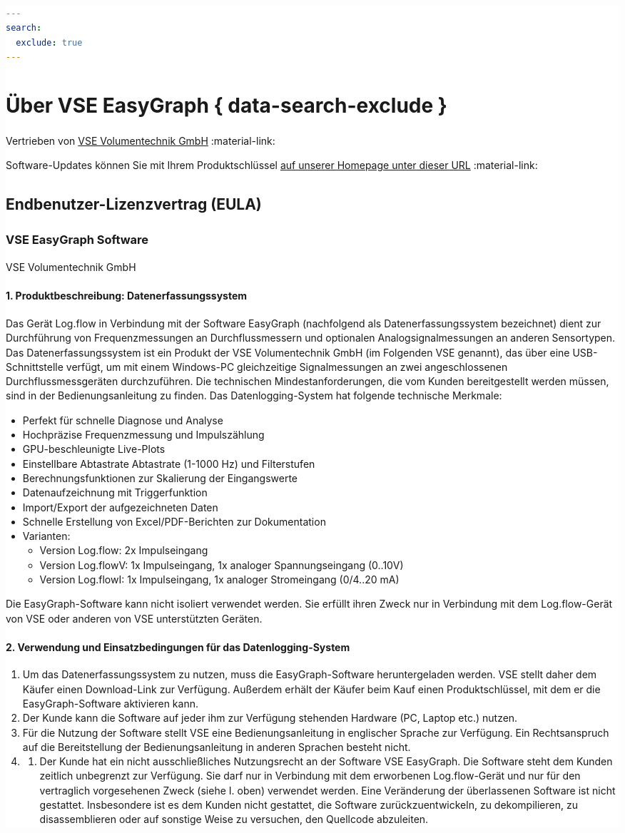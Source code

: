 ```yaml
---
search:
  exclude: true
---
```


# Über VSE EasyGraph { data-search-exclude }

Vertrieben von [VSE Volumentechnik GmbH](https://vse-flow.com "vse-flow.com") :material-link:

Software-Updates können Sie mit Ihrem Produktschlüssel [auf unserer Homepage unter dieser URL](https://www.vse-flow.com/software.html "vse-flow.com/software.html") :material-link:

## Endbenutzer-Lizenzvertrag (EULA)
### VSE EasyGraph Software

VSE Volumentechnik GmbH

#### 1. **Produktbeschreibung:** Datenerfassungssystem 
Das Gerät Log.flow in Verbindung mit der Software EasyGraph (nachfolgend als Datenerfassungssystem bezeichnet) dient zur Durchführung von Frequenzmessungen an Durchflussmessern und optionalen Analogsignalmessungen an anderen Sensortypen.
Das Datenerfassungssystem ist ein Produkt der VSE Volumentechnik GmbH (im Folgenden VSE genannt), das über eine USB-Schnittstelle verfügt, um mit einem Windows-PC gleichzeitige Signalmessungen an zwei angeschlossenen Durchflussmessgeräten durchzuführen. Die technischen Mindestanforderungen, die vom Kunden bereitgestellt werden müssen, sind in der Bedienungsanleitung zu finden.
Das Datenlogging-System hat folgende technische Merkmale:

 - Perfekt für schnelle Diagnose und Analyse
 - Hochpräzise Frequenzmessung und Impulszählung
 - GPU-beschleunigte Live-Plots 
 - Einstellbare Abtastrate Abtastrate (1-1000 Hz) und Filterstufen
 - Berechnungsfunktionen zur Skalierung der Eingangswerte
 - Datenaufzeichnung mit Triggerfunktion
 - Import/Export der aufgezeichneten Daten
 - Schnelle Erstellung von Excel/PDF-Berichten zur Dokumentation
 - Varianten:
     - Version Log.flow: 2x Impulseingang
     - Version Log.flowV: 1x Impulseingang, 1x analoger Spannungseingang (0..10V)
     - Version Log.flowI: 1x Impulseingang, 1x analoger Stromeingang (0/4..20 mA)

Die EasyGraph-Software kann nicht isoliert verwendet werden. Sie erfüllt ihren Zweck nur in Verbindung mit dem Log.flow-Gerät von VSE oder anderen von VSE unterstützten Geräten.

#### 2. **Verwendung und Einsatzbedingungen für das Datenlogging-System**

1.	Um das Datenerfassungssystem zu nutzen, muss die EasyGraph-Software heruntergeladen werden. VSE stellt daher dem Käufer einen Download-Link zur Verfügung. Außerdem erhält der Käufer beim Kauf einen Produktschlüssel, mit dem er die EasyGraph-Software aktivieren kann.
2.	Der Kunde kann die Software auf jeder ihm zur Verfügung stehenden Hardware (PC, Laptop etc.) nutzen.
3.	Für die Nutzung der Software stellt VSE eine Bedienungsanleitung in englischer Sprache zur Verfügung. Ein Rechtsanspruch auf die Bereitstellung der Bedienungsanleitung in anderen Sprachen besteht nicht.
4.  
    1. Der Kunde hat ein nicht ausschließliches Nutzungsrecht an der Software VSE EasyGraph. Die Software steht dem Kunden zeitlich unbegrenzt zur Verfügung. Sie darf nur in Verbindung mit dem erworbenen Log.flow-Gerät und nur für den vertraglich vorgesehenen Zweck (siehe I. oben) verwendet werden. Eine Veränderung der überlassenen Software ist nicht gestattet. Insbesondere ist es dem Kunden nicht gestattet, die Software zurückzuentwickeln, zu dekompilieren, zu disassemblieren oder auf sonstige Weise zu versuchen, den Quellcode abzuleiten.